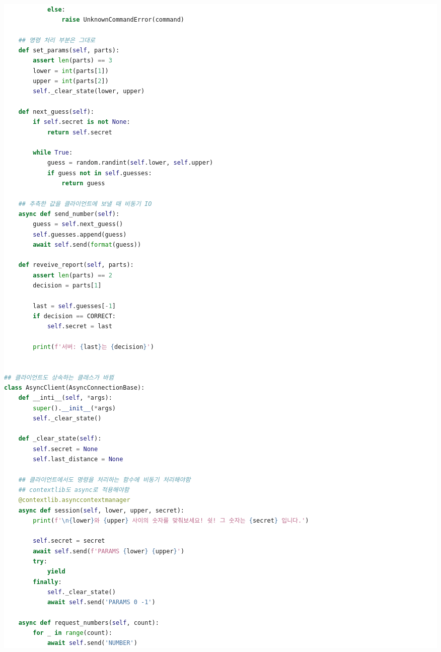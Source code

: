 ```python
            else:
                raise UnknownCommandError(command)
    
    ## 명령 처리 부분은 그대로
    def set_params(self, parts):
        assert len(parts) == 3
        lower = int(parts[1])
        upper = int(parts[2])
        self._clear_state(lower, upper)
        
    def next_guess(self):
        if self.secret is not None:
            return self.secret
        
        while True:
            guess = random.randint(self.lower, self.upper)
            if guess not in self.guesses:
                return guess
    
    ## 추측한 값을 클라이언트에 보낼 때 비동기 IO
    async def send_number(self):
        guess = self.next_guess()
        self.guesses.append(guess)
        await self.send(format(guess))
        
    def reveive_report(self, parts):
        assert len(parts) == 2
        decision = parts[1]
        
        last = self.guesses[-1]
        if decision == CORRECT:
            self.secret = last
            
        print(f'서버: {last}는 {decision}')
        

## 클라이언트도 상속하는 클래스가 바뀜
class AsyncClient(AsyncConnectionBase):
    def __inti__(self, *args):
        super().__init__(*args)
        self._clear_state()
        
    def _clear_state(self):
        self.secret = None
        self.last_distance = None
    
    ## 클라이언트에서도 명령을 처리하는 함수에 비동기 처리해야함
    ## contextlib도 async로 적용해야함
    @contextlib.asynccontextmanager
    async def session(self, lower, upper, secret):
        print(f'\n{lower}와 {upper} 사이의 숫자를 맞춰보세요! 쉿! 그 숫자는 {secret} 입니다.')
        
        self.secret = secret
        await self.send(f'PARAMS {lower} {upper}')
        try:
            yield
        finally:
            self._clear_state()
            await self.send('PARAMS 0 -1')
            
    async def request_numbers(self, count):
        for _ in range(count):
            await self.send('NUMBER')
```